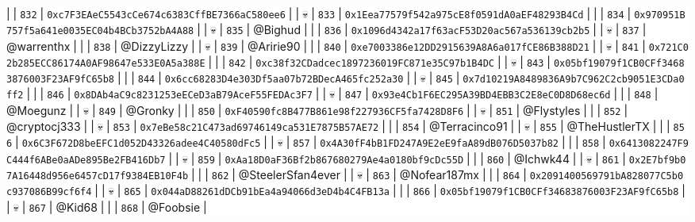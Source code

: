 |  | `832` | `0xc7F3EAeC5543cCe674c6383CffBE7366aC580ee6` |
| 💀 | `833` | `0x1Eea77579f542a975cE8f0591dA0aEF48293B4Cd` |
|  | `834` | `0x970951B757f5a641e0035EC04b4BCb3752bA4A88` |
| 💀 | `835` | @Bighud |
|  | `836` | `0x1096d4342a17f63acF53D20ac567a536139cb2b5` |
| 💀 | `837` | @warrenthx |
|  | `838` | @DizzyLizzy |
| 💀 | `839` | @Aririe90 |
|  | `840` | `0xe7003386e12DD2915639A8A6a017fCE86B388D21` |
| 💀 | `841` | `0x721C02b285ECC86174A0AF98647e533E0A5a388E` |
|  | `842` | `0xc38f32CDadcec1897236019FC871e35C97b1B4DC` |
| 💀 | `843` | `0x05bf19079f1CB0CFf34683876003F23AF9fC65b8` |
|  | `844` | `0x6cc68283D4e303Df5aa07b72BDecA465fc252a30` |
| 💀 | `845` | `0x7d10219A8489836A9b7C962C2cb9051E3CDa0ff2` |
|  | `846` | `0x8DAb4aC9c8231253eECeD3aB79AceF55FEDAc3F7` |
| 💀 | `847` | `0x93e4Cb1F6EC295A39BD4EBB3C2E8eC0D8D68ec6d` |
|  | `848` | @Moegunz |
| 💀 | `849` | @Gronky |
|  | `850` | `0xF40590fc8B477B861e98f227936CF5fa7428D8F6` |
| 💀 | `851` | @Flystyles |
|  | `852` | @cryptocj333 |
| 💀 | `853` | `0x7eBe58c21C473ad69746149ca531E7875B57AE72` |
|  | `854` | @Terracinco91 |
| 💀 | `855` | @TheHustlerTX |
|  | `856` | `0x6C3F672D8beEFC1d052D43326adee4C40580dFc5` |
| 💀 | `857` | `0x4A30fF4bB1FD247A9E2eE9faA89dB076D5037b82` |
|  | `858` | `0x6413082247F9C444f6ABe0aADe895Be2FB416Db7` |
| 💀 | `859` | `0xAa18D0aF36Bf2b867680279Ae4a0180bf9cDc55D` |
|  | `860` | @Ichwk44 |
| 💀 | `861` | `0x2E7bf9b07A16448d956e6457cD17f9384EB10F4b` |
|  | `862` | @SteelerSfan4ever |
| 💀 | `863` | @Nofear187mx |
|  | `864` | `0x2091400569791bA828077C5b0c937086B99cf6f4` |
| 💀 | `865` | `0x044aD88261dDCb91bEa4a94066d3eD4b4C4FB13a` |
|  | `866` | `0x05bf19079f1CB0CFf34683876003F23AF9fC65b8` |
| 💀 | `867` | @Kid68 |
|  | `868` | @Foobsie |